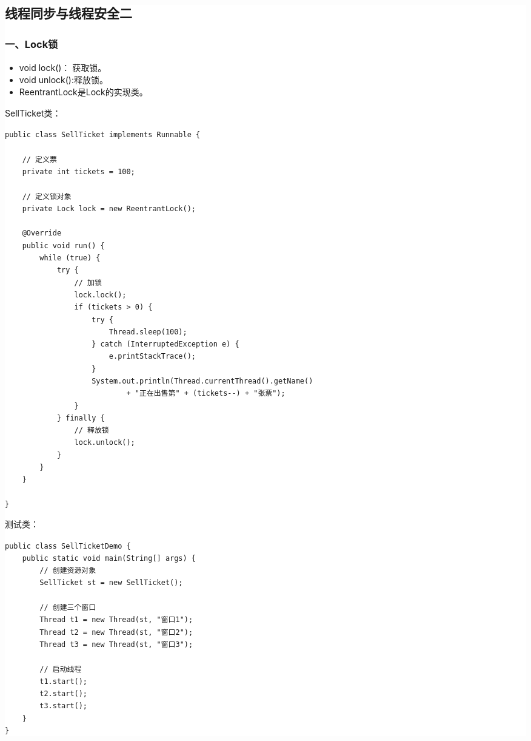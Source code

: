 ## 线程同步与线程安全二 ##

### 一、Lock锁 ###

* void lock()： 获取锁。
* void unlock():释放锁。  
* ReentrantLock是Lock的实现类。

SellTicket类：

	public class SellTicket implements Runnable {
	
		// 定义票
		private int tickets = 100;
	
		// 定义锁对象
		private Lock lock = new ReentrantLock();
	
		@Override
		public void run() {
			while (true) {
				try {
					// 加锁
					lock.lock();
					if (tickets > 0) {
						try {
							Thread.sleep(100);
						} catch (InterruptedException e) {
							e.printStackTrace();
						}
						System.out.println(Thread.currentThread().getName()
								+ "正在出售第" + (tickets--) + "张票");
					}
				} finally {
					// 释放锁
					lock.unlock();
				}
			}
		}
	
	}

测试类：

	public class SellTicketDemo {
		public static void main(String[] args) {
			// 创建资源对象
			SellTicket st = new SellTicket();
	
			// 创建三个窗口
			Thread t1 = new Thread(st, "窗口1");
			Thread t2 = new Thread(st, "窗口2");
			Thread t3 = new Thread(st, "窗口3");
	
			// 启动线程
			t1.start();
			t2.start();
			t3.start();
		}
	}
